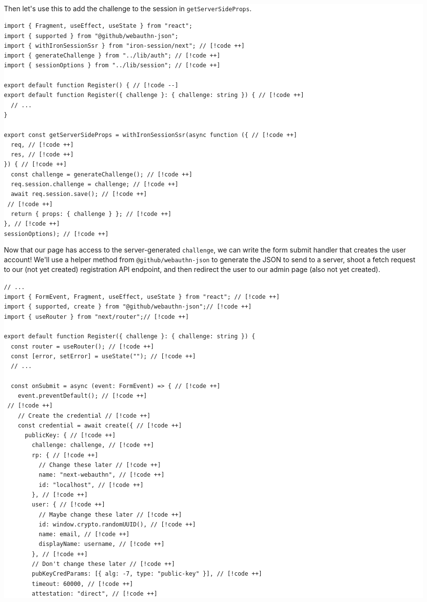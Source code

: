 Then let's use this to add the challenge to the session in `getServerSideProps`.

```tsx title="pages/register.tsx"
import { Fragment, useEffect, useState } from "react";
import { supported } from "@github/webauthn-json";
import { withIronSessionSsr } from "iron-session/next"; // [!code ++]
import { generateChallenge } from "../lib/auth"; // [!code ++]
import { sessionOptions } from "../lib/session"; // [!code ++]

export default function Register() { // [!code --]
export default function Register({ challenge }: { challenge: string }) { // [!code ++]
  // ...
}

export const getServerSideProps = withIronSessionSsr(async function ({ // [!code ++]
  req, // [!code ++]
  res, // [!code ++]
}) { // [!code ++]
  const challenge = generateChallenge(); // [!code ++]
  req.session.challenge = challenge; // [!code ++]
  await req.session.save(); // [!code ++]
 // [!code ++]
  return { props: { challenge } }; // [!code ++]
}, // [!code ++]
sessionOptions); // [!code ++]
```

Now that our page has access to the server-generated `challenge`, we can write the form submit handler that creates the user account! We'll use a helper method from `@github/webauthn-json` to generate the JSON to send to a server, shoot a fetch request to our (not yet created) registration API endpoint, and then redirect the user to our admin page (also not yet created).

```tsx title="pages/register.tsx"
// ...
import { FormEvent, Fragment, useEffect, useState } from "react"; // [!code ++]
import { supported, create } from "@github/webauthn-json";// [!code ++]
import { useRouter } from "next/router";// [!code ++]

export default function Register({ challenge }: { challenge: string }) {
  const router = useRouter(); // [!code ++]
  const [error, setError] = useState(""); // [!code ++]
  // ...

  const onSubmit = async (event: FormEvent) => { // [!code ++]
    event.preventDefault(); // [!code ++]
 // [!code ++]
    // Create the credential // [!code ++]
    const credential = await create({ // [!code ++]
      publicKey: { // [!code ++]
        challenge: challenge, // [!code ++]
        rp: { // [!code ++]
          // Change these later // [!code ++]
          name: "next-webauthn", // [!code ++]
          id: "localhost", // [!code ++]
        }, // [!code ++]
        user: { // [!code ++]
          // Maybe change these later // [!code ++]
          id: window.crypto.randomUUID(), // [!code ++]
          name: email, // [!code ++]
          displayName: username, // [!code ++]
        }, // [!code ++]
        // Don't change these later // [!code ++]
        pubKeyCredParams: [{ alg: -7, type: "public-key" }], // [!code ++]
        timeout: 60000, // [!code ++]
        attestation: "direct", // [!code ++]
```

[^1]: Despite requiring the payload to be sent to the server, credentials have no built in `.toJSON()` method. This is **extremely** frustrating to work with as a developer, and a surprisingly lapse in the web standard. The `@github/webauthn-json` package converts the clientside payload to JSON in the meantime; hopefully in the future it won't be needed.